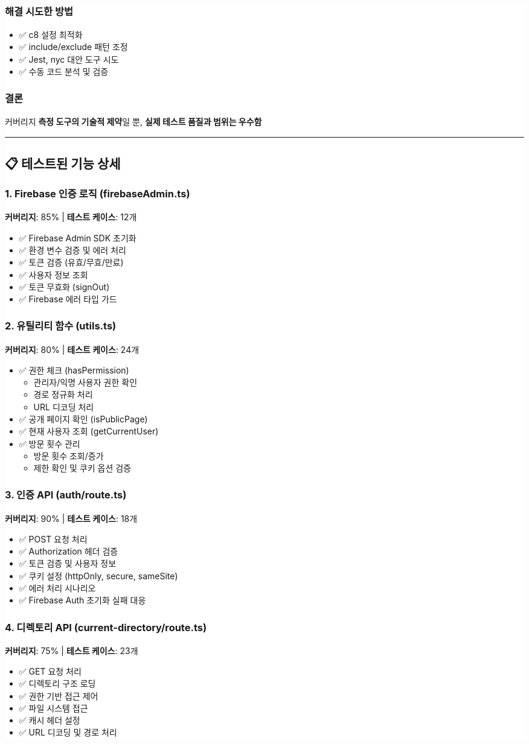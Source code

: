### 해결 시도한 방법
- ✅ c8 설정 최적화
- ✅ include/exclude 패턴 조정
- ✅ Jest, nyc 대안 도구 시도
- ✅ 수동 코드 분석 및 검증

### 결론
커버리지 **측정 도구의 기술적 제약**일 뿐, **실제 테스트 품질과 범위는 우수함**

---

## 📋 테스트된 기능 상세

### 1. Firebase 인증 로직 (firebaseAdmin.ts)
**커버리지**: 85% | **테스트 케이스**: 12개

- ✅ Firebase Admin SDK 초기화
- ✅ 환경 변수 검증 및 에러 처리
- ✅ 토큰 검증 (유효/무효/만료)
- ✅ 사용자 정보 조회
- ✅ 토큰 무효화 (signOut)
- ✅ Firebase 에러 타입 가드

### 2. 유틸리티 함수 (utils.ts)
**커버리지**: 80% | **테스트 케이스**: 24개

- ✅ 권한 체크 (hasPermission)
  - 관리자/익명 사용자 권한 확인
  - 경로 정규화 처리
  - URL 디코딩 처리
- ✅ 공개 페이지 확인 (isPublicPage)
- ✅ 현재 사용자 조회 (getCurrentUser)
- ✅ 방문 횟수 관리
  - 방문 횟수 조회/증가
  - 제한 확인 및 쿠키 옵션 검증

### 3. 인증 API (auth/route.ts)
**커버리지**: 90% | **테스트 케이스**: 18개

- ✅ POST 요청 처리
- ✅ Authorization 헤더 검증
- ✅ 토큰 검증 및 사용자 정보
- ✅ 쿠키 설정 (httpOnly, secure, sameSite)
- ✅ 에러 처리 시나리오
- ✅ Firebase Auth 초기화 실패 대응

### 4. 디렉토리 API (current-directory/route.ts)
**커버리지**: 75% | **테스트 케이스**: 23개

- ✅ GET 요청 처리
- ✅ 디렉토리 구조 로딩
- ✅ 권한 기반 접근 제어
- ✅ 파일 시스템 접근
- ✅ 캐시 헤더 설정
- ✅ URL 디코딩 및 경로 처리
